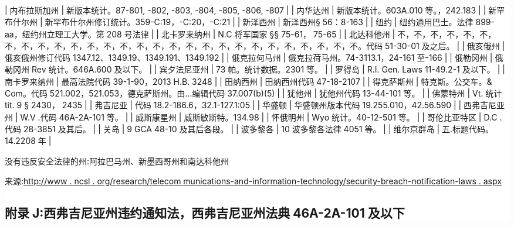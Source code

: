 | 内布拉斯加州 | 新版本统计。87-801, -802, -803, -804, -805, -806, -807 |
| 内华达州 | 新版本统计。603A.010 等。，242.183 |
| 新罕布什尔州 | 新罕布什尔州修订统计。359-C:19，-C:20，-C:21 |
| 新泽西州 | 新泽西州§ 56：8-163 |
| 纽约 | 纽约通用巴士。法律 899-aa，纽约州立理工大学。第 208 号法律 |
| 北卡罗来纳州 | N.C 将军国家 §§ 75-61， 75-65 |
| 北达科他州 | 不，不，不，不，不，不，不，不，不，不，不，不，不，不，不，不，不，不，不，不，不，不，不，不，不，不，不，不。代码 51-30-01 及之后。 |
| 俄亥俄州 | 俄亥俄州修订代码 1347.12、1349.19、1349.191、1349.192 |
| 俄克拉何马州 | 俄克拉荷马州。74-3113.1，24-161 至-166 |
| 俄勒冈州 | 俄勒冈州 Rev 统计。646A.600 及以下。 |
| 宾夕法尼亚州 | 73 帕。统计数据。2301 等。 |
| 罗得岛 | R.I. Gen. Laws 11-49.2-1 及以下。 |
| 南卡罗来纳州 | 最高法院代码 39-1-90，2013 H.B. 3248 |
| 田纳西州 | 田纳西州代码 47-18-2107 |
| 得克萨斯州 | 特克斯。公交车。& Com。代码 521.002，521.053，德克萨斯州。由…编辑代码 37.007(b)(5) |
| 犹他州 | 犹他州代码 13-44-101 等。 |
| 佛蒙特州 | Vt. 统计 tit. 9 § 2430， 2435 |
| 弗吉尼亚 | 代码 18.2-186.6，32.1-127.1:05 |
| 华盛顿 | 华盛顿州版本代码 19.255.010，42.56.590 |
| 西弗吉尼亚州 | W.V .代码 46A-2A-101 等。 |
| 威斯康星州 | 威斯敏斯特。134.98 |
| 怀俄明州 | Wyo 统计。40-12-501 等。 |
| 哥伦比亚特区 | D.C .代码 28-3851 及其后。 |
| 关岛 | 9 GCA 48-10 及其后各段。 |
| 波多黎各 | 10 波多黎各法律 4051 等。 |
| 维尔京群岛 | 五.标题代码。14.2208 年 |

没有违反安全法律的州:阿拉巴马州、新墨西哥州和南达科他州

来源:[http://www . ncsl . org/research/telecom munications-and-information-technology/security-breach-notification-laws . aspx](http://www.ncsl.org/research/telecommunications-and-information-technology/security-breach-notification-laws.aspx)

## 附录 J:西弗吉尼亚州违约通知法，西弗吉尼亚州法典 46A-2A-101 及以下
